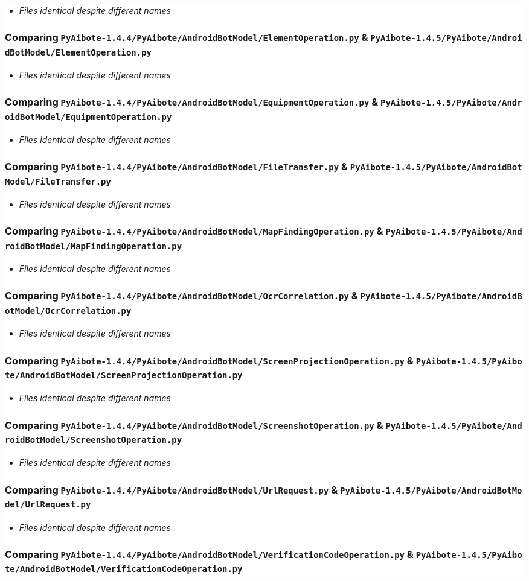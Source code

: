  * *Files identical despite different names*

### Comparing `PyAibote-1.4.4/PyAibote/AndroidBotModel/ElementOperation.py` & `PyAibote-1.4.5/PyAibote/AndroidBotModel/ElementOperation.py`

 * *Files identical despite different names*

### Comparing `PyAibote-1.4.4/PyAibote/AndroidBotModel/EquipmentOperation.py` & `PyAibote-1.4.5/PyAibote/AndroidBotModel/EquipmentOperation.py`

 * *Files identical despite different names*

### Comparing `PyAibote-1.4.4/PyAibote/AndroidBotModel/FileTransfer.py` & `PyAibote-1.4.5/PyAibote/AndroidBotModel/FileTransfer.py`

 * *Files identical despite different names*

### Comparing `PyAibote-1.4.4/PyAibote/AndroidBotModel/MapFindingOperation.py` & `PyAibote-1.4.5/PyAibote/AndroidBotModel/MapFindingOperation.py`

 * *Files identical despite different names*

### Comparing `PyAibote-1.4.4/PyAibote/AndroidBotModel/OcrCorrelation.py` & `PyAibote-1.4.5/PyAibote/AndroidBotModel/OcrCorrelation.py`

 * *Files identical despite different names*

### Comparing `PyAibote-1.4.4/PyAibote/AndroidBotModel/ScreenProjectionOperation.py` & `PyAibote-1.4.5/PyAibote/AndroidBotModel/ScreenProjectionOperation.py`

 * *Files identical despite different names*

### Comparing `PyAibote-1.4.4/PyAibote/AndroidBotModel/ScreenshotOperation.py` & `PyAibote-1.4.5/PyAibote/AndroidBotModel/ScreenshotOperation.py`

 * *Files identical despite different names*

### Comparing `PyAibote-1.4.4/PyAibote/AndroidBotModel/UrlRequest.py` & `PyAibote-1.4.5/PyAibote/AndroidBotModel/UrlRequest.py`

 * *Files identical despite different names*

### Comparing `PyAibote-1.4.4/PyAibote/AndroidBotModel/VerificationCodeOperation.py` & `PyAibote-1.4.5/PyAibote/AndroidBotModel/VerificationCodeOperation.py`
